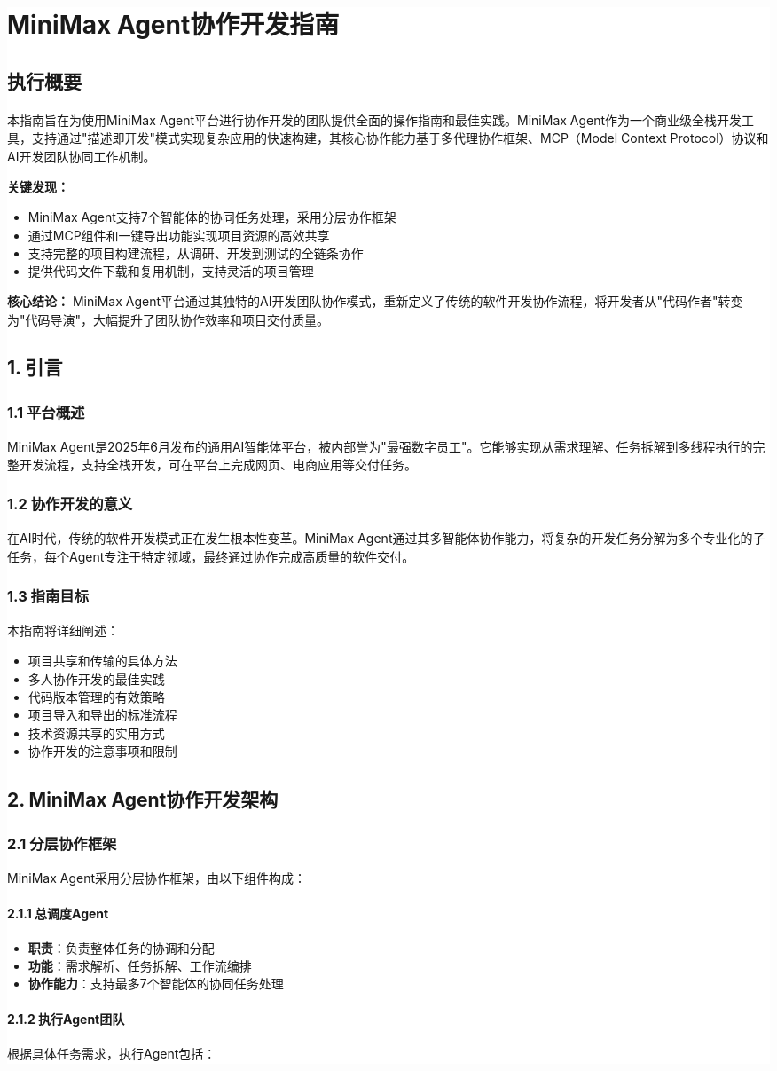 # MiniMax Agent协作开发指南

## 执行概要

本指南旨在为使用MiniMax Agent平台进行协作开发的团队提供全面的操作指南和最佳实践。MiniMax Agent作为一个商业级全栈开发工具，支持通过"描述即开发"模式实现复杂应用的快速构建，其核心协作能力基于多代理协作框架、MCP（Model Context Protocol）协议和AI开发团队协同工作机制。

**关键发现：**
- MiniMax Agent支持7个智能体的协同任务处理，采用分层协作框架
- 通过MCP组件和一键导出功能实现项目资源的高效共享
- 支持完整的项目构建流程，从调研、开发到测试的全链条协作
- 提供代码文件下载和复用机制，支持灵活的项目管理

**核心结论：**
MiniMax Agent平台通过其独特的AI开发团队协作模式，重新定义了传统的软件开发协作流程，将开发者从"代码作者"转变为"代码导演"，大幅提升了团队协作效率和项目交付质量。

## 1. 引言

### 1.1 平台概述

MiniMax Agent是2025年6月发布的通用AI智能体平台，被内部誉为"最强数字员工"。它能够实现从需求理解、任务拆解到多线程执行的完整开发流程，支持全栈开发，可在平台上完成网页、电商应用等交付任务。

### 1.2 协作开发的意义

在AI时代，传统的软件开发模式正在发生根本性变革。MiniMax Agent通过其多智能体协作能力，将复杂的开发任务分解为多个专业化的子任务，每个Agent专注于特定领域，最终通过协作完成高质量的软件交付。

### 1.3 指南目标

本指南将详细阐述：
- 项目共享和传输的具体方法
- 多人协作开发的最佳实践
- 代码版本管理的有效策略
- 项目导入和导出的标准流程
- 技术资源共享的实用方式
- 协作开发的注意事项和限制

## 2. MiniMax Agent协作开发架构

### 2.1 分层协作框架

MiniMax Agent采用分层协作框架，由以下组件构成：

#### 2.1.1 总调度Agent
- **职责**：负责整体任务的协调和分配
- **功能**：需求解析、任务拆解、工作流编排
- **协作能力**：支持最多7个智能体的协同任务处理

#### 2.1.2 执行Agent团队
根据具体任务需求，执行Agent包括：
